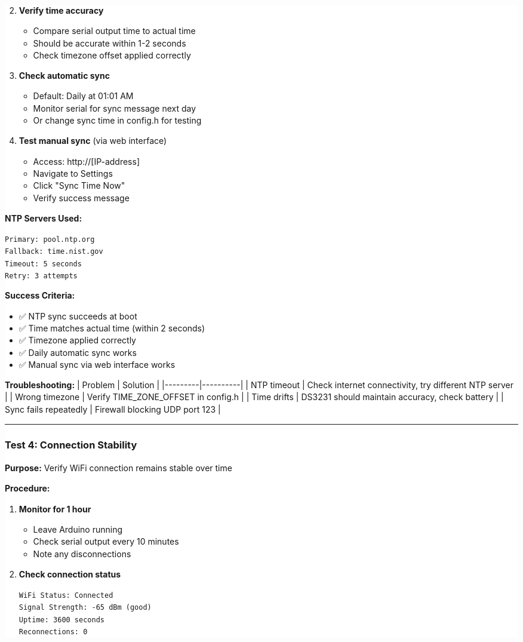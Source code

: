 2. **Verify time accuracy**
   - Compare serial output time to actual time
   - Should be accurate within 1-2 seconds
   - Check timezone offset applied correctly

3. **Check automatic sync**
   - Default: Daily at 01:01 AM
   - Monitor serial for sync message next day
   - Or change sync time in config.h for testing

4. **Test manual sync** (via web interface)
   - Access: http://[IP-address]
   - Navigate to Settings
   - Click "Sync Time Now"
   - Verify success message

**NTP Servers Used:**
```
Primary: pool.ntp.org
Fallback: time.nist.gov
Timeout: 5 seconds
Retry: 3 attempts
```

**Success Criteria:**
- ✅ NTP sync succeeds at boot
- ✅ Time matches actual time (within 2 seconds)
- ✅ Timezone applied correctly
- ✅ Daily automatic sync works
- ✅ Manual sync via web interface works

**Troubleshooting:**
| Problem | Solution |
|---------|----------|
| NTP timeout | Check internet connectivity, try different NTP server |
| Wrong timezone | Verify TIME_ZONE_OFFSET in config.h |
| Time drifts | DS3231 should maintain accuracy, check battery |
| Sync fails repeatedly | Firewall blocking UDP port 123 |

---

### Test 4: Connection Stability

**Purpose:** Verify WiFi connection remains stable over time

**Procedure:**

1. **Monitor for 1 hour**
   - Leave Arduino running
   - Check serial output every 10 minutes
   - Note any disconnections

2. **Check connection status**
   ```
   WiFi Status: Connected
   Signal Strength: -65 dBm (good)
   Uptime: 3600 seconds
   Reconnections: 0
   ```

